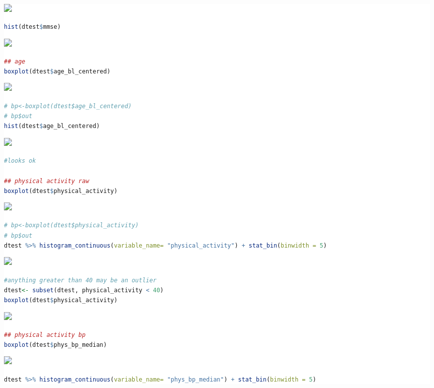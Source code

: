 <img src="figure_rmd/BasicGraph1-3.png" width="550px" />

```r
hist(dtest$mmse)
```

<img src="figure_rmd/BasicGraph1-4.png" width="550px" />

```r
## age
boxplot(dtest$age_bl_centered)
```

<img src="figure_rmd/BasicGraph1-5.png" width="550px" />

```r
# bp<-boxplot(dtest$age_bl_centered)
# bp$out 
hist(dtest$age_bl_centered)
```

<img src="figure_rmd/BasicGraph1-6.png" width="550px" />

```r
#looks ok

## physical activity raw
boxplot(dtest$physical_activity)
```

<img src="figure_rmd/BasicGraph1-7.png" width="550px" />

```r
# bp<-boxplot(dtest$physical_activity)
# bp$out 
dtest %>% histogram_continuous(variable_name= "physical_activity") + stat_bin(binwidth = 5)
```

<img src="figure_rmd/BasicGraph1-8.png" width="550px" />

```r
#anything greater than 40 may be an outlier 
dtest<- subset(dtest, physical_activity < 40) 
boxplot(dtest$physical_activity)
```

<img src="figure_rmd/BasicGraph1-9.png" width="550px" />

```r
## physical activity bp
boxplot(dtest$phys_bp_median)
```

<img src="figure_rmd/BasicGraph1-10.png" width="550px" />

```r
dtest %>% histogram_continuous(variable_name= "phys_bp_median") + stat_bin(binwidth = 5)
```
